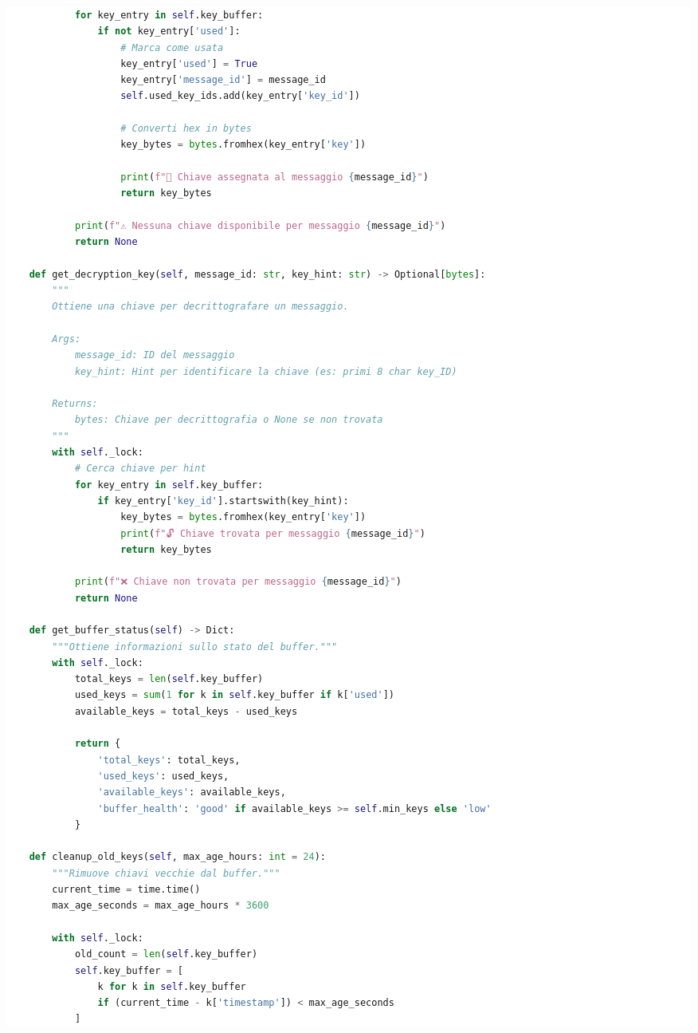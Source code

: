```python
            for key_entry in self.key_buffer:
                if not key_entry['used']:
                    # Marca come usata
                    key_entry['used'] = True
                    key_entry['message_id'] = message_id
                    self.used_key_ids.add(key_entry['key_id'])
                    
                    # Converti hex in bytes
                    key_bytes = bytes.fromhex(key_entry['key'])
                    
                    print(f"🔐 Chiave assegnata al messaggio {message_id}")
                    return key_bytes
            
            print(f"⚠️ Nessuna chiave disponibile per messaggio {message_id}")
            return None
    
    def get_decryption_key(self, message_id: str, key_hint: str) -> Optional[bytes]:
        """
        Ottiene una chiave per decrittografare un messaggio.
        
        Args:
            message_id: ID del messaggio
            key_hint: Hint per identificare la chiave (es: primi 8 char key_ID)
            
        Returns:
            bytes: Chiave per decrittografia o None se non trovata
        """
        with self._lock:
            # Cerca chiave per hint
            for key_entry in self.key_buffer:
                if key_entry['key_id'].startswith(key_hint):
                    key_bytes = bytes.fromhex(key_entry['key'])
                    print(f"🔓 Chiave trovata per messaggio {message_id}")
                    return key_bytes
            
            print(f"❌ Chiave non trovata per messaggio {message_id}")
            return None
    
    def get_buffer_status(self) -> Dict:
        """Ottiene informazioni sullo stato del buffer."""
        with self._lock:
            total_keys = len(self.key_buffer)
            used_keys = sum(1 for k in self.key_buffer if k['used'])
            available_keys = total_keys - used_keys
            
            return {
                'total_keys': total_keys,
                'used_keys': used_keys,
                'available_keys': available_keys,
                'buffer_health': 'good' if available_keys >= self.min_keys else 'low'
            }
    
    def cleanup_old_keys(self, max_age_hours: int = 24):
        """Rimuove chiavi vecchie dal buffer."""
        current_time = time.time()
        max_age_seconds = max_age_hours * 3600
        
        with self._lock:
            old_count = len(self.key_buffer)
            self.key_buffer = [
                k for k in self.key_buffer 
                if (current_time - k['timestamp']) < max_age_seconds
            ]
```